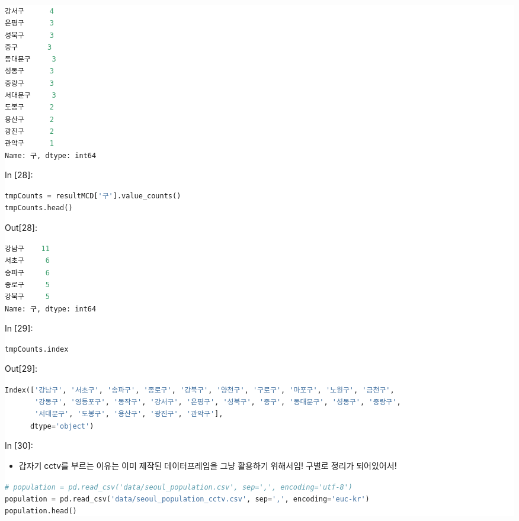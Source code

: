 ```python
강서구      4
은평구      3
성북구      3
중구       3
동대문구     3
성동구      3
중랑구      3
서대문구     3
도봉구      2
용산구      2
광진구      2
관악구      1
Name: 구, dtype: int64
```

In [28]:

```python
tmpCounts = resultMCD['구'].value_counts()
tmpCounts.head()
```

Out[28]:

```python
강남구    11
서초구     6
송파구     6
종로구     5
강북구     5
Name: 구, dtype: int64
```

In [29]:

```python
tmpCounts.index
```

Out[29]:

```python
Index(['강남구', '서초구', '송파구', '종로구', '강북구', '양천구', '구로구', '마포구', '노원구', '금천구',
       '강동구', '영등포구', '동작구', '강서구', '은평구', '성북구', '중구', '동대문구', '성동구', '중랑구',
       '서대문구', '도봉구', '용산구', '광진구', '관악구'],
      dtype='object')
```

In [30]:

- 갑자기 cctv를 부르는 이유는 이미 제작된 데이터프레임을 그냥 활용하기 위해서임! 구별로 정리가 되어있어서!

```python
# population = pd.read_csv('data/seoul_population.csv', sep=',', encoding='utf-8')
population = pd.read_csv('data/seoul_population_cctv.csv', sep=',', encoding='euc-kr')
population.head()
```
